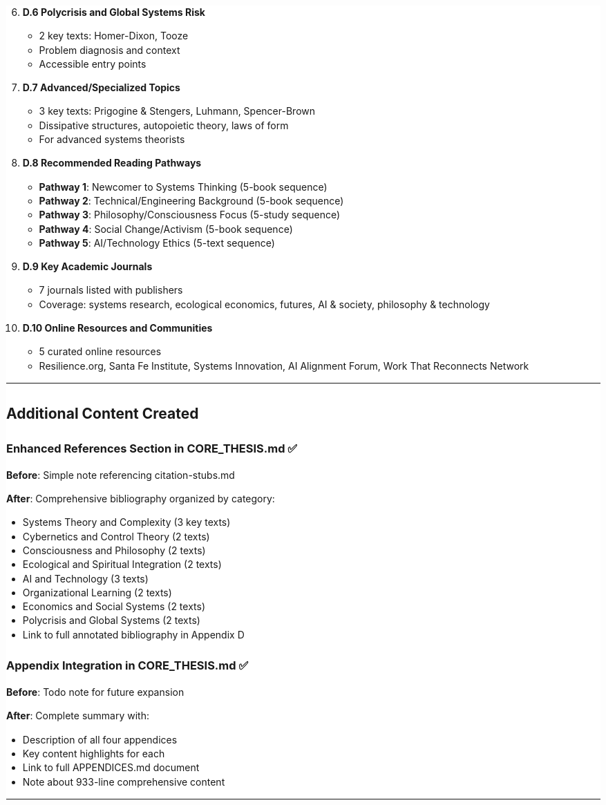 6. **D.6 Polycrisis and Global Systems Risk**
   - 2 key texts: Homer-Dixon, Tooze
   - Problem diagnosis and context
   - Accessible entry points

7. **D.7 Advanced/Specialized Topics**
   - 3 key texts: Prigogine & Stengers, Luhmann, Spencer-Brown
   - Dissipative structures, autopoietic theory, laws of form
   - For advanced systems theorists

8. **D.8 Recommended Reading Pathways**
   - **Pathway 1**: Newcomer to Systems Thinking (5-book sequence)
   - **Pathway 2**: Technical/Engineering Background (5-book sequence)
   - **Pathway 3**: Philosophy/Consciousness Focus (5-study sequence)
   - **Pathway 4**: Social Change/Activism (5-book sequence)
   - **Pathway 5**: AI/Technology Ethics (5-text sequence)

9. **D.9 Key Academic Journals**
   - 7 journals listed with publishers
   - Coverage: systems research, ecological economics, futures, AI & society, philosophy & technology

10. **D.10 Online Resources and Communities**
    - 5 curated online resources
    - Resilience.org, Santa Fe Institute, Systems Innovation, AI Alignment Forum, Work That Reconnects Network

---

## Additional Content Created

### Enhanced References Section in CORE_THESIS.md ✅

**Before**: Simple note referencing citation-stubs.md

**After**: Comprehensive bibliography organized by category:
- Systems Theory and Complexity (3 key texts)
- Cybernetics and Control Theory (2 texts)
- Consciousness and Philosophy (2 texts)
- Ecological and Spiritual Integration (2 texts)
- AI and Technology (3 texts)
- Organizational Learning (2 texts)
- Economics and Social Systems (2 texts)
- Polycrisis and Global Systems (2 texts)
- Link to full annotated bibliography in Appendix D

### Appendix Integration in CORE_THESIS.md ✅

**Before**: Todo note for future expansion

**After**: Complete summary with:
- Description of all four appendices
- Key content highlights for each
- Link to full APPENDICES.md document
- Note about 933-line comprehensive content

---